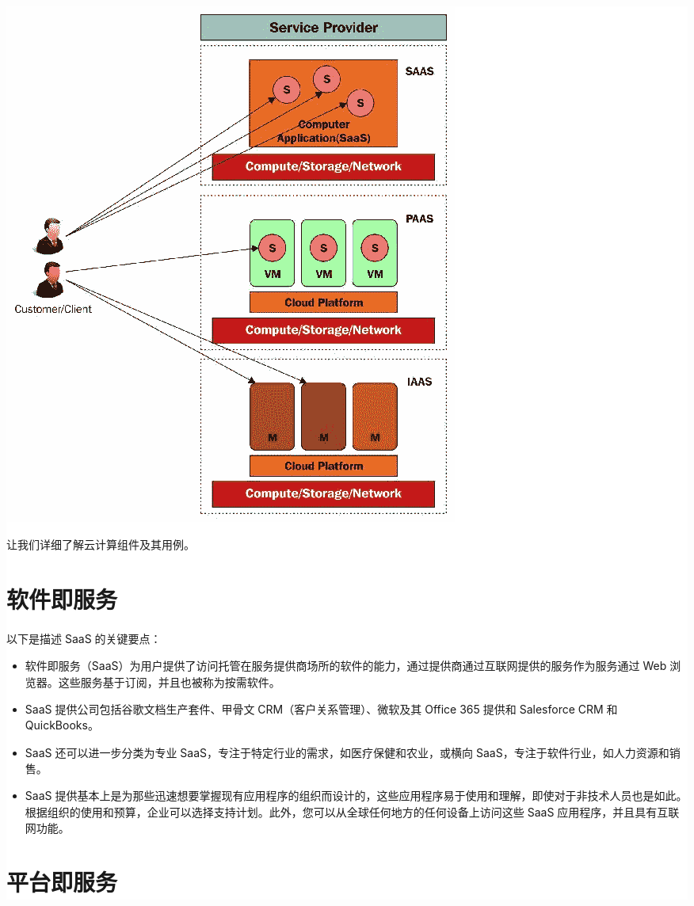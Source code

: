 ![](img/00005.jpeg)

让我们详细了解云计算组件及其用例。

# 软件即服务

以下是描述 SaaS 的关键要点：

+   软件即服务（SaaS）为用户提供了访问托管在服务提供商场所的软件的能力，通过提供商通过互联网提供的服务作为服务通过 Web 浏览器。这些服务基于订阅，并且也被称为按需软件。

+   SaaS 提供公司包括谷歌文档生产套件、甲骨文 CRM（客户关系管理）、微软及其 Office 365 提供和 Salesforce CRM 和 QuickBooks。

+   SaaS 还可以进一步分类为专业 SaaS，专注于特定行业的需求，如医疗保健和农业，或横向 SaaS，专注于软件行业，如人力资源和销售。

+   SaaS 提供基本上是为那些迅速想要掌握现有应用程序的组织而设计的，这些应用程序易于使用和理解，即使对于非技术人员也是如此。根据组织的使用和预算，企业可以选择支持计划。此外，您可以从全球任何地方的任何设备上访问这些 SaaS 应用程序，并且具有互联网功能。

# 平台即服务

